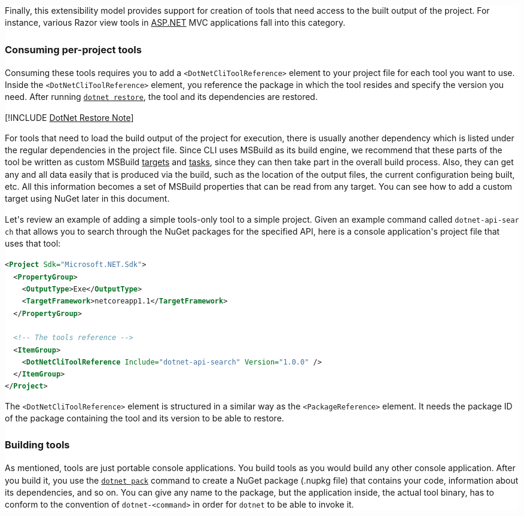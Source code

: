 Finally, this extensibility model provides support for creation of tools that need access to the built output of the
project. For instance, various Razor view tools in [ASP.NET](https://www.asp.net/) MVC applications fall into this
category.

### Consuming per-project tools
Consuming these tools requires you to add a `<DotNetCliToolReference>` element to your project file for each tool you want to use. Inside the `<DotNetCliToolReference>` element, you reference the package in which the tool resides and specify the version you need. After running [`dotnet restore`](dotnet-restore.md), the tool and its dependencies are restored.

[!INCLUDE [DotNet Restore Note](~/includes/dotnet-restore-note.md)]

For tools that need to load the build output of the project for execution, there is usually another dependency which is
listed under the regular dependencies in the project file. Since CLI uses MSBuild as its build engine, we recommend that these parts of the tool be written as custom MSBuild [targets](/visualstudio/msbuild/msbuild-targets) and [tasks](/visualstudio/msbuild/msbuild-tasks), since they can then take part in the overall build process. Also, they can get any and all data easily that is produced via the build, such as the location of the output files, the current configuration being built, etc. All this information becomes a set of MSBuild properties that can be read from any target. You can see how to add a custom target using NuGet later in this document.

Let's review an example of adding a simple tools-only tool to a simple project. Given an example command called
`dotnet-api-search` that allows you to search through the NuGet packages for the specified
API, here is a console application's project file that uses that tool:

```xml
<Project Sdk="Microsoft.NET.Sdk">
  <PropertyGroup>
    <OutputType>Exe</OutputType>
    <TargetFramework>netcoreapp1.1</TargetFramework>
  </PropertyGroup>

  <!-- The tools reference -->
  <ItemGroup>
    <DotNetCliToolReference Include="dotnet-api-search" Version="1.0.0" />
  </ItemGroup>
</Project>
```

The `<DotNetCliToolReference>` element is structured in a similar way as the `<PackageReference>` element. It needs the package ID of the package containing the tool and its version to be able to restore.

### Building tools
As mentioned, tools are just portable console applications. You build tools as you would build any other console application.
After you build it, you use the [`dotnet pack`](dotnet-pack.md) command to create a NuGet package (.nupkg file) that contains
your code, information about its dependencies, and so on. You can give any name to the package, but the
application inside, the actual tool binary, has to conform to the convention of `dotnet-<command>` in order for `dotnet`
to be able to invoke it.

